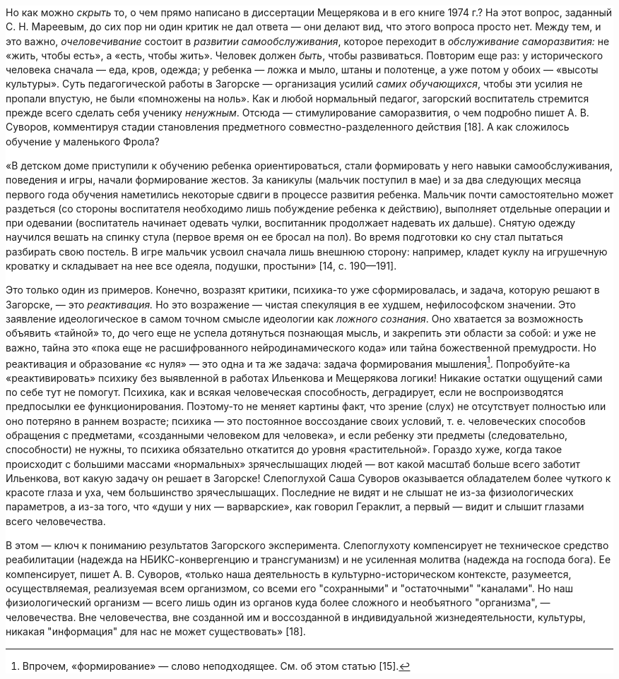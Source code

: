 Но как можно *скрыть* то, о чем прямо написано в диссертации Мещерякова и в его книге 1974 г.? На этот вопрос, заданный С. Н. Мареевым, до сих пор ни один критик не дал ответа — они делают вид, что этого вопроса просто нет. Между тем, и это важно, *очеловечивание* состоит в *развитии самообслуживания*, которое переходит в *обслуживание саморазвития:* не «жить, чтобы есть», а «есть, чтобы жить». Человек должен *быть*, чтобы развиваться. Повторим еще раз: у исторического человека сначала — еда, кров, одежда; у ребенка — ложка и мыло, штаны и полотенце, а уже потом у обоих — «высоты культуры». Суть педагогической работы в Загорске — организация усилий *самих обучающихся*, чтобы эти усилия не пропали впустую, не были «помножены на ноль». Как и любой нормальный педагог, загорский воспитатель стремится прежде всего сделать себя ученику *ненужным*. Отсюда — стимулирование саморазвития, о чем подробно пишет А. В. Суворов, комментируя стадии становления предметного совместно-разделенного действия \[18\]. А как сложилось обучение у маленького Фрола? 

«В детском доме приступили к обучению ребенка ориентироваться, стали формировать у него навыки самообслуживания, поведения и игры, начали формирование жестов. За каникулы (мальчик поступил в мае) и за два следующих месяца первого года обучения наметились некоторые сдвиги в процессе развития ребенка. Мальчик почти самостоятельно может раздеться (со стороны воспитателя необходимо лишь побуждение ребенка к действию), выполняет отдельные операции и при одевании (воспитатель начинает одевать чулки, воспитанник продолжает надевать их дальше). Снятую одежду научился вешать на спинку стула (первое время он ее бросал на пол). Во время подготовки ко сну стал пытаться разбирать свою постель. В игре мальчик усвоил сначала лишь внешнюю сторону: например, кладет куклу на игрушечную кроватку и складывает на нее все одеяла, подушки, простыни» \[14, с. 190—191\]. 

Это только один из примеров. Конечно, возразят критики, психика-то уже сформировалась, и задача, которую решают в Загорске, — это *реактивация.* Но это возражение — чистая спекуляция в ее худшем, нефилософском значении. Это заявление идеологическое в самом точном смысле идеологии как *ложного сознания*. Оно хватается за возможность объявить «тайной» то, до чего еще не успела дотянуться познающая мысль, и закрепить эти области за собой: и уже не важно, тайна это «пока еще не расшифрованного нейродинамического кода» или тайна божественной премудрости. Но реактивация и образование «с нуля» — это одна и та же задача: задача формирования мышления[^6]. Попробуйте-ка «реактивировать» психику без выявленной в работах Ильенкова и Мещерякова логики! Никакие остатки ощущений сами по себе тут не помогут. Психика, как и всякая человеческая способность, деградирует, если не воспроизводятся предпосылки ее функционирования. Поэтому-то не меняет картины факт, что зрение (слух) не отсутствует полностью или оно потеряно в раннем возрасте; психика — это постоянное воссоздание своих условий, т. е. человеческих способов обращения с предметами, «созданными человеком для человека», и если ребенку эти предметы (следовательно, способности) не нужны, то психика обязательно откатится до уровня «растительной». Гораздо хуже, когда такое происходит с большими массами «нормальных» зрячеслышащих людей — вот какой масштаб больше всего заботит Ильенкова, вот какую задачу он решает в Загорске! Слепоглухой Саша Суворов оказывается обладателем более чуткого к красоте глаза и уха, чем большинство зрячеслышащих. Последние не видят и не слышат не из-за физиологических параметров, а из-за того, что «души у них — варварские», как говорил Гераклит, а первый — видит и слышит глазами всего человечества. 

[^6]: Впрочем, «формирование» — слово неподходящее. См. об этом статью \[15\].

В этом — ключ к пониманию результатов Загорского эксперимента. Слепоглухоту компенсирует не техническое средство реабилитации (надежда на НБИКС-конвергенцию и трансгуманизм) и не усиленная молитва (надежда на господа бога). Ее компенсирует, пишет А. В. Суворов, «только наша деятельность в культурно-историческом контексте, разумеется, осуществляемая, реализуемая всем организмом, со всеми его "сохранными" и "остаточными" "каналами". Но наш физиологический организм — всего лишь один из органов куда более сложного и необъятного "организма", — человечества. Вне человечества, вне созданной им и воссозданной в индивидуальной жизнедеятельности, культуры, никакая "информация" для нас не может существовать» \[18\]. 


[^1]: Подобным образом и А. Н. Леонтьев открещивался от наличия у него особой «теории деятельности» \[4, с. 10\], которую его исследователи затем, конечно, поставят в ряд с прочими «теориями», будут рассуждать, как они соотносятся, делать доклады и писать статьи, защищать диссертации и получать ученые степени... А иначе зачем вообще нужна академическая наука?
[^2]: Стоит заметить, что этот практически неизвестный у нас польский философ — соратник Ильенкова, приветствовавший перевод и издание его работ в Народной Польше и оказывавший этому прямое содействие — всю свою теоретическую жизнь посвятил поиску решения проблемы сущности науки; решение это он, как и Ильенков, искал в классической философской традиции. Щемек убедительно показал, что Кант, Фихте, Шеллинг и Гегель могут сказать нам о том, ***что*** такое подлинная наука, гораздо больше, чем вся «современная философия науки» вместе взятая.
[^3]: Об этом — первая книга Э. В. Ильенкова \[6\].
[^4]: Метаморфозы *сциентизма*, который выступает самосознанием опытной науки в XIX в., исследует М. Щемек \[19\]. Он показывает, что это самосознание оказывается идеологическим (ложным) и распадается на крайности *позитивизма* и *философии жизни*, которые оказываются взаимно дополнительными абстракциями отношения философии и опытной науки. Если позицию Пущаева можно с известными оговорками отнести ко второй, то Дубровский — яркий представитель первой.
[^5]: А. В. Суворов в своей статье \[18\] развенчивает это мифологическое представление.
[^7]: О том же пишет и Л. С. Выготский \[1\].
[^8]: Вероятно, в форме идеи познания его выражает сократовское «знаю, что ничего не знаю», а в форме идеи блага — христианское «возлюби врагов своих». Далеко не случайно, что между принципом «познай самого себя» и христианским утверждением бога как любви, при всем их различии, существует глубокая связь \[12, с. 11—25\].
[^9]: «Цель учебно-воспитательного процесса в Загорском детдоме, согласно А. И. Мещерякову — "формирование системы целенаправленного поведения". Эта цель достижима не для всех ребят. Но даже слепоглухонемых детей с тяжелой умственной отсталостью, с тяжелыми органическими поражениями мозга, удается научить хоть чему-то, — не системе целенаправленного поведения, так отдельным поведенческим навыкам, пусть и выполняемым не спонтанно, а по сигналу педагога. *Хоть чему-то* удается научить ***всех***, и в этом смысле, — делает А. И. Мещеряков ошеломляющий вывод, — необучаемых, то есть совсем, абсолютно необучаемых, ничему не научаемых, детей — *не существует*» \[18\].
